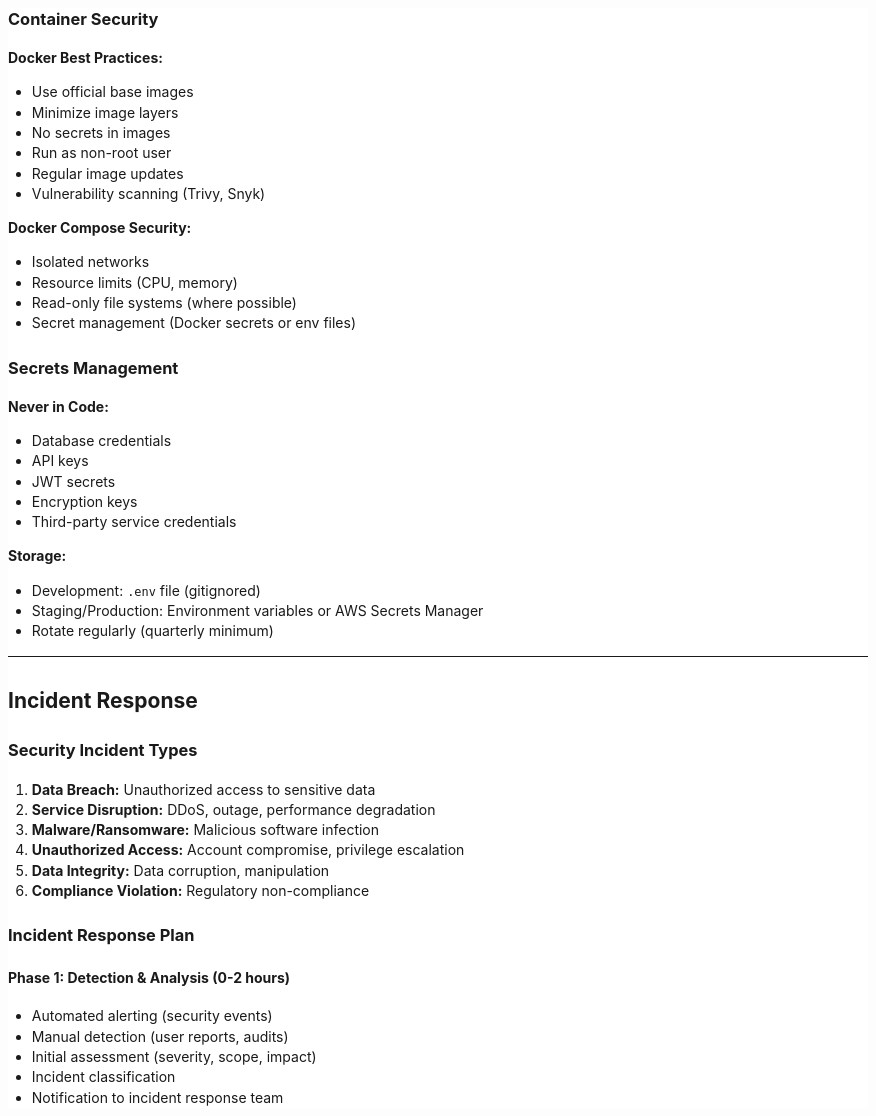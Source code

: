### Container Security

**Docker Best Practices:**
- Use official base images
- Minimize image layers
- No secrets in images
- Run as non-root user
- Regular image updates
- Vulnerability scanning (Trivy, Snyk)

**Docker Compose Security:**
- Isolated networks
- Resource limits (CPU, memory)
- Read-only file systems (where possible)
- Secret management (Docker secrets or env files)

### Secrets Management

**Never in Code:**
- Database credentials
- API keys
- JWT secrets
- Encryption keys
- Third-party service credentials

**Storage:**
- Development: `.env` file (gitignored)
- Staging/Production: Environment variables or AWS Secrets Manager
- Rotate regularly (quarterly minimum)

---

## Incident Response

### Security Incident Types

1. **Data Breach:** Unauthorized access to sensitive data
2. **Service Disruption:** DDoS, outage, performance degradation
3. **Malware/Ransomware:** Malicious software infection
4. **Unauthorized Access:** Account compromise, privilege escalation
5. **Data Integrity:** Data corruption, manipulation
6. **Compliance Violation:** Regulatory non-compliance

### Incident Response Plan

#### Phase 1: Detection & Analysis (0-2 hours)
- Automated alerting (security events)
- Manual detection (user reports, audits)
- Initial assessment (severity, scope, impact)
- Incident classification
- Notification to incident response team

